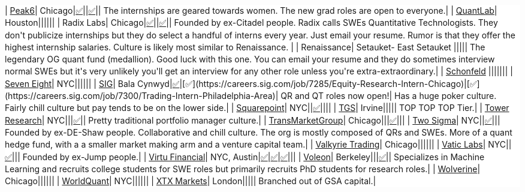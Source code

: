 | [Peak6](https://peak6.com/careers/?l=&q=intern#jointheparty)| Chicago|[✅](https://careers.peak6.com/jobs/business-operation-services/chicago-illinois-united-states-of-america/software-engineering-internship-for-women-/JR100523#/)||[✅](https://careers.peak6.com/jobs/business-operation-services/chicago-illinois-united-states-of-america/trading-internship-for-women-/JR100524#/)|| The internships are geared towards women. The new grad roles are open to everyone.|
| [QuantLab](https://www.quantlab.com/careers)| Houston||||||
| Radix Labs| Chicago|[✅](https://boards.greenhouse.io/radixtrading/jobs/6629921002)||[✅](https://boards.greenhouse.io/radixtrading/jobs/6629919002)|| Founded by ex-Citadel people. Radix calls SWEs Quantitative Technologists. They don't publicize internships but they do select a handful of interns every year. Just email your resume. Rumor is that they offer the highest internship salaries. Culture is likely most similar to Renaissance. |
| Renaissance| Setauket- East Setauket ||||| The legendary OG quant fund (medallion). Good luck with this one. You can email your resume and they do sometimes interview normal SWEs but it's very unlikely you'll get an interview for any other role unless you're extra-extraordinary.|
| [Schonfeld](https://www.schonfeld.com/careers/open-positions?page=1&department=Early%20Engagement) |||||||
| [Seven Eight](https://www.seveneightcapital.com/join-us)| NYC||||||
| [SIG](https://careers.sig.com/intern-openings)| Bala Cynwyd|[✅]([https://careers.sig.com/job/7415/Software-Developer-C](https://careers.sig.com/job/7102/Software-Engineering-Internship-Program-Summer-2024-Expression-of-Interest))|[✅](https://careers.sig.com/job/7285/Equity-Research-Intern-Chicago)|[✅](https://careers.sig.com/job/7300/Trading-Intern-Philadelphia-Area)| QR and QT roles now open!| Has a huge poker culture. Fairly chill culture but pay tends to be on the lower side.|
| [Squarepoint](https://www.squarepoint-capital.com/careers)| NYC||[✅](https://www.squarepoint-capital.com/job#243853)||||
| [TGS](https://www.tgsmc.com/careers/)| Irvine||||| TOP TOP TOP Tier.|
| [Tower Research](https://www.tower-research.com/open-positions)| NYC|||[✅](https://www.tower-research.com/open-positions/?gh_jid=4360111)|| Pretty traditional portfolio manager culture.|
| [TransMarketGroup](https://www.transmarketgroup.com/careers)| Chicago|||[✅](https://boards.greenhouse.io/transmarketgroup/jobs/4023644007?gh_src=b1695fd27us)|||
| [Two Sigma](https://careers.twosigma.com/careers/SearchJobs/?2047=%5B9813823%5D&2047_format=1532&listFilterMode=1)| NYC||[✅](https://careers.twosigma.com/careers/JobDetail/New-York-New-York-United-States-Quantitative-Researcher-Internship-2024-Summer/12004)||| Founded by ex-DE-Shaw people. Collaborative and chill culture. The org is mostly composed of QRs and SWEs. More of a quant hedge fund, with a a smaller market making arm and a venture capital team.|
| [Valkyrie Trading](https://www.valkyrietrading.com/careers/)| Chicago||||||
| [Vatic Labs](http://www.vaticinvestments.com/careers/)| NYC||[✅](http://www.vaticinvestments.com/careers/?gh_jid=1751323)||| Founded by ex-Jump people.|
| [Virtu Financial](https://www.virtu.com/careers/)| NYC, Austin|[✅](https://boards.greenhouse.io/virtu/jobs/6771390002)|[✅](https://boards.greenhouse.io/virtu/jobs/6864860002)|[✅](https://boards.greenhouse.io/virtu/jobs/6702651002)|||
| [Voleon](https://voleon.com/index.html%3Fp=124.html)| Berkeley|||[✅](https://jobs.lever.co/voleon/6bf8f7d9-135c-473e-be5d-be36f8f8931a)|| Specializes in Machine Learning and recruits college students for SWE roles but primarily recruits PhD students for research roles.|
| [Wolverine](https://www.wolve.com/open-positions#lever-jobs-container)| Chicago||||||
| [WorldQuant](https://www.worldquant.com/career-listing/)| NYC||||||
| [XTX Markets](https://www.xtxmarkets.com/#careers)| London||||| Branched out of GSA capital.|
